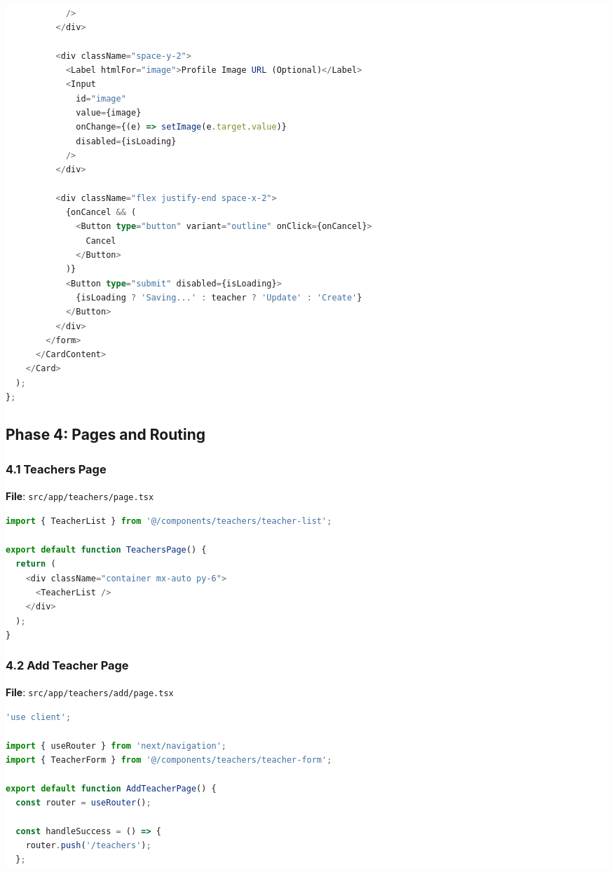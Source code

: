 ```typescript
            />
          </div>

          <div className="space-y-2">
            <Label htmlFor="image">Profile Image URL (Optional)</Label>
            <Input
              id="image"
              value={image}
              onChange={(e) => setImage(e.target.value)}
              disabled={isLoading}
            />
          </div>

          <div className="flex justify-end space-x-2">
            {onCancel && (
              <Button type="button" variant="outline" onClick={onCancel}>
                Cancel
              </Button>
            )}
            <Button type="submit" disabled={isLoading}>
              {isLoading ? 'Saving...' : teacher ? 'Update' : 'Create'}
            </Button>
          </div>
        </form>
      </CardContent>
    </Card>
  );
};
```

## Phase 4: Pages and Routing

### 4.1 Teachers Page
**File**: `src/app/teachers/page.tsx`

```typescript
import { TeacherList } from '@/components/teachers/teacher-list';

export default function TeachersPage() {
  return (
    <div className="container mx-auto py-6">
      <TeacherList />
    </div>
  );
}
```

### 4.2 Add Teacher Page
**File**: `src/app/teachers/add/page.tsx`

```typescript
'use client';

import { useRouter } from 'next/navigation';
import { TeacherForm } from '@/components/teachers/teacher-form';

export default function AddTeacherPage() {
  const router = useRouter();

  const handleSuccess = () => {
    router.push('/teachers');
  };

```